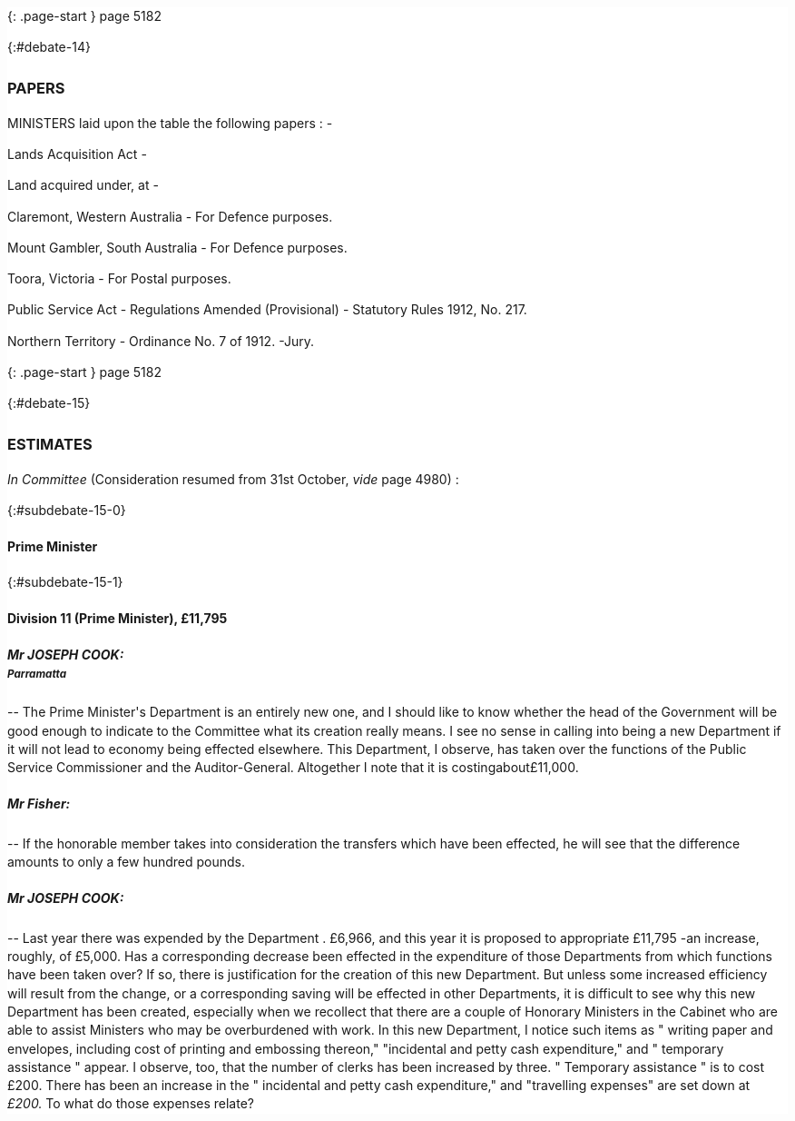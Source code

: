 {: .page-start }
page 5182

{:#debate-14}
### PAPERS

MINISTERS laid upon the table the  following papers :  - 

Lands Acquisition Act - 

Land acquired under, at - 

Claremont, Western Australia - For Defence purposes. 

Mount Gambler, South Australia - For Defence purposes. 

Toora, Victoria - For Postal purposes. 

Public Service Act - Regulations Amended (Provisional) - Statutory Rules 1912, No. 217. 

Northern Territory - Ordinance No. 7 of 1912. -Jury. 

{: .page-start }
page 5182

{:#debate-15}
### ESTIMATES


 *In Committee* (Consideration resumed from 31st October,  *vide*  page 4980) : 

{:#subdebate-15-0}
#### Prime Minister

{:#subdebate-15-1}
#### Division 11 (Prime Minister), £11,795

##### Mr JOSEPH COOK:<br><small class="text-muted">Parramatta</small>

-- The Prime Minister's Department is an entirely  new one, and I should like to know whether the head of the Government will be good enough to indicate to the Committee what its creation really means. I see no sense in calling into being a new Department if it will not lead to economy being effected elsewhere. This Department, I observe, has taken over the functions of the Public Service Commissioner and the Auditor-General. Altogether I note that it is costingabout£11,000. 

##### Mr Fisher:

--  If the honorable member takes into consideration the transfers which have been effected, he will see that the difference amounts to only a few hundred pounds. 

##### Mr JOSEPH COOK:

-- Last year there was expended by the Department . £6,966, and this year it is proposed to appropriate £11,795 -an increase, roughly, of £5,000. Has a corresponding decrease been effected in the expenditure of those Departments from which functions have been taken over? If so, there is justification for the creation of this new Department. But unless some increased efficiency will result from the change, or a corresponding saving will be effected in other Departments, it is difficult to see why this new Department has been created, especially when we recollect that there are a couple of Honorary Ministers in the Cabinet who are able to assist Ministers who may be overburdened with work. In this new Department, I notice such items as " writing paper and envelopes, including cost of printing and embossing thereon," "incidental and petty cash expenditure," and " temporary assistance " appear. I observe, too, that the number of clerks has been increased by three. " Temporary assistance " is to cost £200. There has been an increase in the " incidental and petty cash expenditure," and "travelling expenses" are set down at  *£200.*  To what do those expenses relate? 
